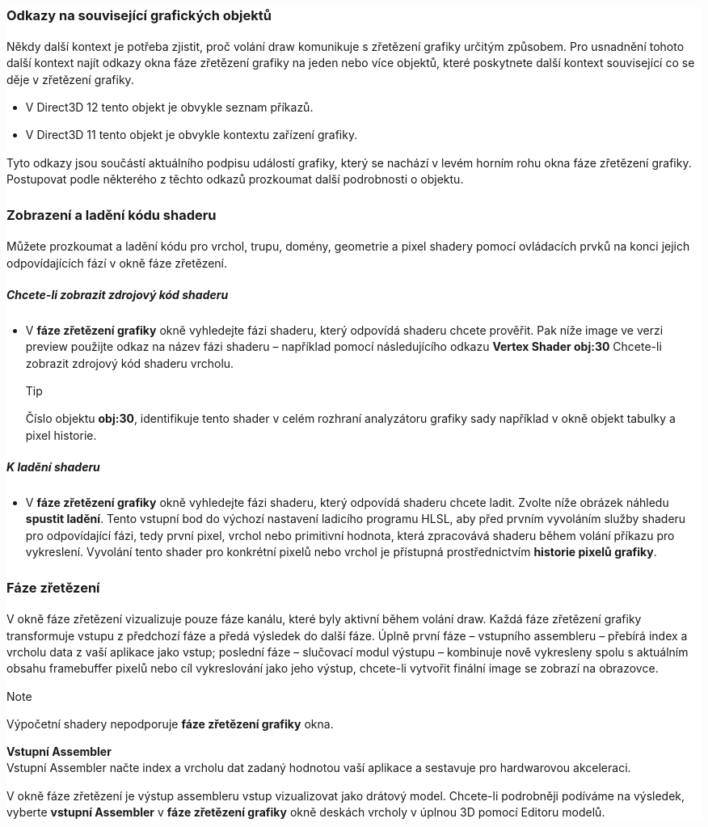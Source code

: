 ### <a name="links-to-related-graphics-objects"></a>Odkazy na související grafických objektů  
 Někdy další kontext je potřeba zjistit, proč volání draw komunikuje s zřetězení grafiky určitým způsobem. Pro usnadnění tohoto další kontext najít odkazy okna fáze zřetězení grafiky na jeden nebo více objektů, které poskytnete další kontext související co se děje v zřetězení grafiky.  
  
-   V Direct3D 12 tento objekt je obvykle seznam příkazů.  
  
-   V Direct3D 11 tento objekt je obvykle kontextu zařízení grafiky.  
  
 Tyto odkazy jsou součástí aktuálního podpisu událostí grafiky, který se nachází v levém horním rohu okna fáze zřetězení grafiky. Postupovat podle některého z těchto odkazů prozkoumat další podrobnosti o objektu.  
  
### <a name="viewing-and-debugging-shader-code"></a>Zobrazení a ladění kódu shaderu  
 Můžete prozkoumat a ladění kódu pro vrchol, trupu, domény, geometrie a pixel shadery pomocí ovládacích prvků na konci jejich odpovídajících fází v okně fáze zřetězení.  
  
##### <a name="to-view-a-shaders-source-code"></a>Chcete-li zobrazit zdrojový kód shaderu  
  
-   V **fáze zřetězení grafiky** okně vyhledejte fázi shaderu, který odpovídá shaderu chcete prověřit. Pak níže image ve verzi preview použijte odkaz na název fázi shaderu – například pomocí následujícího odkazu **Vertex Shader obj:30** Chcete-li zobrazit zdrojový kód shaderu vrcholu.  
  
    > [!TIP]
    >  Číslo objektu **obj:30**, identifikuje tento shader v celém rozhraní analyzátoru grafiky sady například v okně objekt tabulky a pixel historie.  
  
##### <a name="to-debug-a-shader"></a>K ladění shaderu  
  
-   V **fáze zřetězení grafiky** okně vyhledejte fázi shaderu, který odpovídá shaderu chcete ladit. Zvolte níže obrázek náhledu **spustit ladění**. Tento vstupní bod do výchozí nastavení ladicího programu HLSL, aby před prvním vyvoláním služby shaderu pro odpovídající fázi, tedy první pixel, vrchol nebo primitivní hodnota, která zpracovává shaderu během volání příkazu pro vykreslení. Vyvolání tento shader pro konkrétní pixelů nebo vrchol je přístupná prostřednictvím **historie pixelů grafiky**.  
  
### <a name="the-pipeline-stages"></a>Fáze zřetězení  
 V okně fáze zřetězení vizualizuje pouze fáze kanálu, které byly aktivní během volání draw. Každá fáze zřetězení grafiky transformuje vstupu z předchozí fáze a předá výsledek do další fáze. Úplně první fáze – vstupního assembleru – přebírá index a vrcholu data z vaší aplikace jako vstup; poslední fáze – slučovací modul výstupu – kombinuje nově vykresleny spolu s aktuálním obsahu framebuffer pixelů nebo cíl vykreslování jako jeho výstup, chcete-li vytvořit finální image se zobrazí na obrazovce.  
  
> [!NOTE]
>  Výpočetní shadery nepodporuje **fáze zřetězení grafiky** okna.  
  
 **Vstupní Assembler**  
 Vstupní Assembler načte index a vrcholu dat zadaný hodnotou vaší aplikace a sestavuje pro hardwarovou akceleraci.  
  
 V okně fáze zřetězení je výstup assembleru vstup vizualizovat jako drátový model. Chcete-li podrobněji podíváme na výsledek, vyberte **vstupní Assembler** v **fáze zřetězení grafiky** okně deskách vrcholy v úplnou 3D pomocí Editoru modelů.  
  
